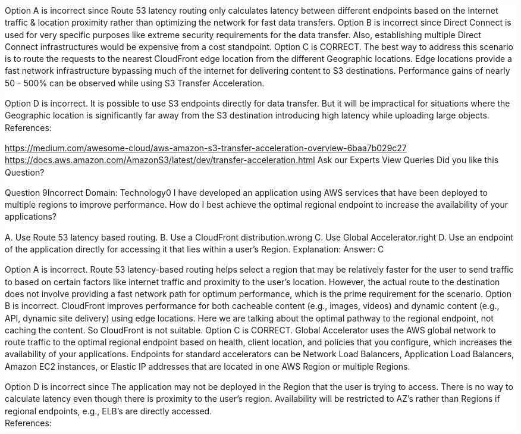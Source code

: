 Option A is incorrect since Route 53 latency routing only calculates latency between different endpoints based on the Internet traffic & location proximity rather than optimizing the network for fast data transfers.
Option B is incorrect since Direct Connect is used for very specific purposes like extreme security requirements for the data transfer. Also, establishing multiple Direct Connect infrastructures would be expensive from a cost standpoint.
Option C is CORRECT. The best way to address this scenario is to route the requests to the nearest CloudFront edge location from the different Geographic locations. Edge locations provide a fast network infrastructure bypassing much of the internet for delivering content to S3 destinations. Performance gains of nearly 50 - 500% can be observed while using S3 Transfer Acceleration.


Option D is incorrect. It is possible to use S3 endpoints directly for data transfer. But it will be impractical for situations where the Geographic location is significantly far away from the S3 destination introducing high latency while uploading large objects.
References:

https://medium.com/awesome-cloud/aws-amazon-s3-transfer-acceleration-overview-6baa7b029c27
https://docs.aws.amazon.com/AmazonS3/latest/dev/transfer-acceleration.html
Ask our Experts
View Queries
Did you like this Question?

Question 9Incorrect
Domain: Technology0
I have developed an application using AWS services that have been deployed to multiple regions to improve performance. How do I best achieve the optimal regional endpoint to increase the availability of your applications?


A. Use Route 53 latency based routing.
B. Use a CloudFront distribution.wrong
C. Use Global Accelerator.right
D. Use an endpoint of the application directly for accessing it that lies within a user’s Region.
Explanation:
Answer: C

Option A is incorrect. Route 53 latency-based routing helps select a region that may be relatively faster for the user to send traffic to based on certain factors like internet traffic and proximity to the user’s location. However, the actual route to the destination does not involve providing a fast network path for optimum performance, which is the prime requirement for the scenario. 
Option B is incorrect. CloudFront improves performance for both cacheable content (e.g., images, videos) and dynamic content (e.g., API, dynamic site delivery) using edge locations. Here we are talking about the optimal pathway to the regional endpoint, not caching the content. So CloudFront is not suitable. 
Option C is CORRECT. Global Accelerator uses the AWS global network to route traffic to the optimal regional endpoint based on health, client location, and policies that you configure, which increases the availability of your applications. Endpoints for standard accelerators can be Network Load Balancers, Application Load Balancers, Amazon EC2 instances, or Elastic IP addresses that are located in one AWS Region or multiple Regions.


Option D is incorrect since
The application may not be deployed in the Region that the user is trying to access.
There is no way to calculate latency even though there is proximity to the user’s region.
Availability will be restricted to AZ’s rather than Regions if regional endpoints, e.g., ELB’s are directly accessed.                    
References:
